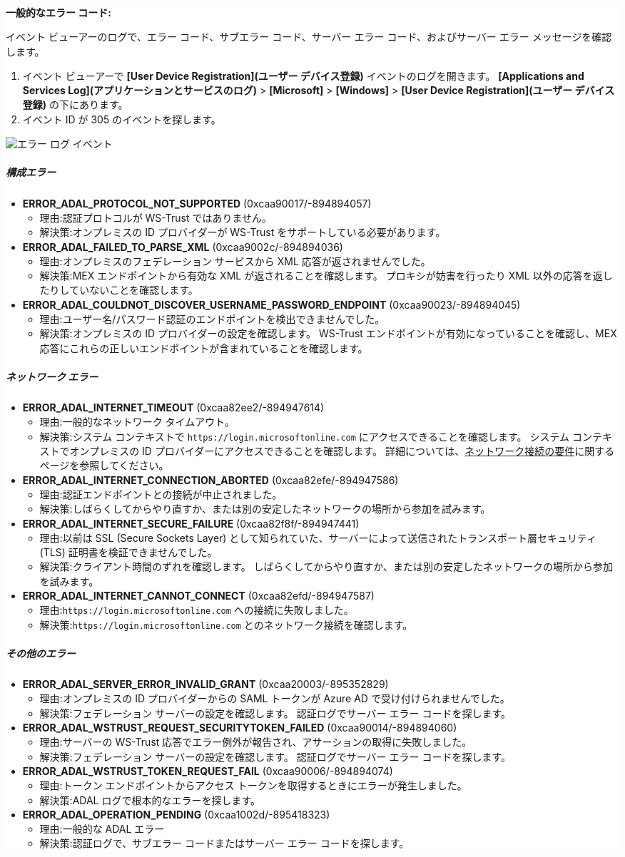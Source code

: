 **一般的なエラー コード:**

イベント ビューアーのログで、エラー コード、サブエラー コード、サーバー エラー コード、およびサーバー エラー メッセージを確認します。

1. イベント ビューアーで **[User Device Registration]\(ユーザー デバイス登録\)** イベントのログを開きます。 **[Applications and Services Log]\(アプリケーションとサービスのログ\)**  >  **[Microsoft]**  >  **[Windows]**  >  **[User Device Registration]\(ユーザー デバイス登録\)** の下にあります。
2. イベント ID が 305 のイベントを探します。

![エラー ログ イベント](./media/troubleshoot-hybrid-join-windows-current/3.png)

##### <a name="configuration-errors"></a>構成エラー

- **ERROR_ADAL_PROTOCOL_NOT_SUPPORTED** (0xcaa90017/-894894057)
   - 理由:認証プロトコルが WS-Trust ではありません。
   - 解決策:オンプレミスの ID プロバイダーが WS-Trust をサポートしている必要があります。 
- **ERROR_ADAL_FAILED_TO_PARSE_XML** (0xcaa9002c/-894894036)
   - 理由:オンプレミスのフェデレーション サービスから XML 応答が返されませんでした。
   - 解決策:MEX エンドポイントから有効な XML が返されることを確認します。 プロキシが妨害を行ったり XML 以外の応答を返したりしていないことを確認します。
- **ERROR_ADAL_COULDNOT_DISCOVER_USERNAME_PASSWORD_ENDPOINT** (0xcaa90023/-894894045)
   - 理由:ユーザー名/パスワード認証のエンドポイントを検出できませんでした。
   - 解決策:オンプレミスの ID プロバイダーの設定を確認します。 WS-Trust エンドポイントが有効になっていることを確認し、MEX 応答にこれらの正しいエンドポイントが含まれていることを確認します。

##### <a name="network-errors"></a>ネットワーク エラー

- **ERROR_ADAL_INTERNET_TIMEOUT** (0xcaa82ee2/-894947614)
   - 理由:一般的なネットワーク タイムアウト。
   - 解決策:システム コンテキストで `https://login.microsoftonline.com` にアクセスできることを確認します。 システム コンテキストでオンプレミスの ID プロバイダーにアクセスできることを確認します。 詳細については、[ネットワーク接続の要件](hybrid-azuread-join-managed-domains.md#prerequisites)に関するページを参照してください。
- **ERROR_ADAL_INTERNET_CONNECTION_ABORTED** (0xcaa82efe/-894947586)
   - 理由:認証エンドポイントとの接続が中止されました。
   - 解決策:しばらくしてからやり直すか、または別の安定したネットワークの場所から参加を試みます。
- **ERROR_ADAL_INTERNET_SECURE_FAILURE** (0xcaa82f8f/-894947441)
   - 理由:以前は SSL (Secure Sockets Layer) として知られていた、サーバーによって送信されたトランスポート層セキュリティ (TLS) 証明書を検証できませんでした。
   - 解決策:クライアント時間のずれを確認します。 しばらくしてからやり直すか、または別の安定したネットワークの場所から参加を試みます。 
- **ERROR_ADAL_INTERNET_CANNOT_CONNECT** (0xcaa82efd/-894947587)
   - 理由:`https://login.microsoftonline.com` への接続に失敗しました。
   - 解決策:`https://login.microsoftonline.com` とのネットワーク接続を確認します。

##### <a name="other-errors"></a>その他のエラー

- **ERROR_ADAL_SERVER_ERROR_INVALID_GRANT** (0xcaa20003/-895352829)
   - 理由:オンプレミスの ID プロバイダーからの SAML トークンが Azure AD で受け付けられませんでした。
   - 解決策:フェデレーション サーバーの設定を確認します。 認証ログでサーバー エラー コードを探します。
- **ERROR_ADAL_WSTRUST_REQUEST_SECURITYTOKEN_FAILED** (0xcaa90014/-894894060)
   - 理由:サーバーの WS-Trust 応答でエラー例外が報告され、アサーションの取得に失敗しました。
   - 解決策:フェデレーション サーバーの設定を確認します。 認証ログでサーバー エラー コードを探します。
- **ERROR_ADAL_WSTRUST_TOKEN_REQUEST_FAIL** (0xcaa90006/-894894074)
   - 理由:トークン エンドポイントからアクセス トークンを取得するときにエラーが発生しました。
   - 解決策:ADAL ログで根本的なエラーを探します。 
- **ERROR_ADAL_OPERATION_PENDING** (0xcaa1002d/-895418323)
   - 理由:一般的な ADAL エラー
   - 解決策:認証ログで、サブエラー コードまたはサーバー エラー コードを探します。
    